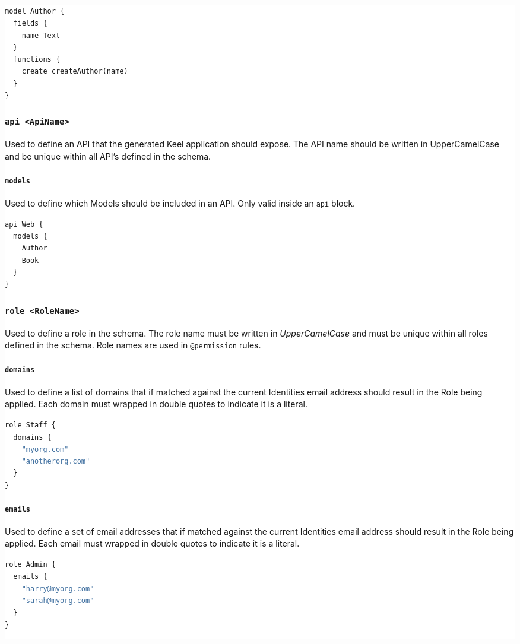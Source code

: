 ```graphql
model Author {
  fields {
    name Text
  }
  functions {
    create createAuthor(name)
  }
}
```

### `api <ApiName>`

Used to define an API that the generated Keel application should expose. The API name should be written in UpperCamelCase and be unique within all API’s defined in the schema.

#### `models`

Used to define which Models should be included in an API. Only valid inside an `api` block.

```graphql
api Web {
  models {
    Author
    Book
  }
}
```

### `role <RoleName>`

Used to define a role in the schema. The role name must be written in _UpperCamelCase_ and must be unique within all roles defined in the schema. Role names are used in `@permission` rules.

#### `domains`

Used to define a list of domains that if matched against the current Identities email address should result in the Role being applied. Each domain must wrapped in double quotes to indicate it is a literal.

```graphql
role Staff {
  domains {
    "myorg.com"
    "anotherorg.com"
  }
}
```

#### `emails`

Used to define a set of email addresses that if matched against the current Identities email address should result in the Role being applied. Each email must wrapped in double quotes to indicate it is a literal.

```graphql
role Admin {
  emails {
    "harry@myorg.com"
    "sarah@myorg.com"
  }
}
```

---